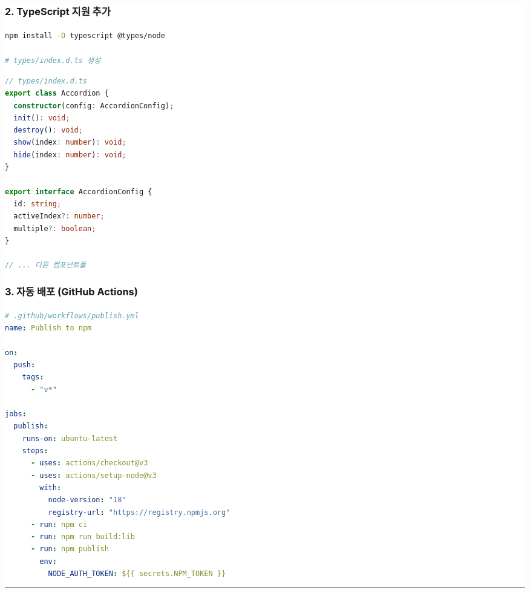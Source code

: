 ### 2. TypeScript 지원 추가

```bash
npm install -D typescript @types/node

# types/index.d.ts 생성
```

```typescript
// types/index.d.ts
export class Accordion {
  constructor(config: AccordionConfig);
  init(): void;
  destroy(): void;
  show(index: number): void;
  hide(index: number): void;
}

export interface AccordionConfig {
  id: string;
  activeIndex?: number;
  multiple?: boolean;
}

// ... 다른 컴포넌트들
```

### 3. 자동 배포 (GitHub Actions)

```yaml
# .github/workflows/publish.yml
name: Publish to npm

on:
  push:
    tags:
      - "v*"

jobs:
  publish:
    runs-on: ubuntu-latest
    steps:
      - uses: actions/checkout@v3
      - uses: actions/setup-node@v3
        with:
          node-version: "18"
          registry-url: "https://registry.npmjs.org"
      - run: npm ci
      - run: npm run build:lib
      - run: npm publish
        env:
          NODE_AUTH_TOKEN: ${{ secrets.NPM_TOKEN }}
```

---